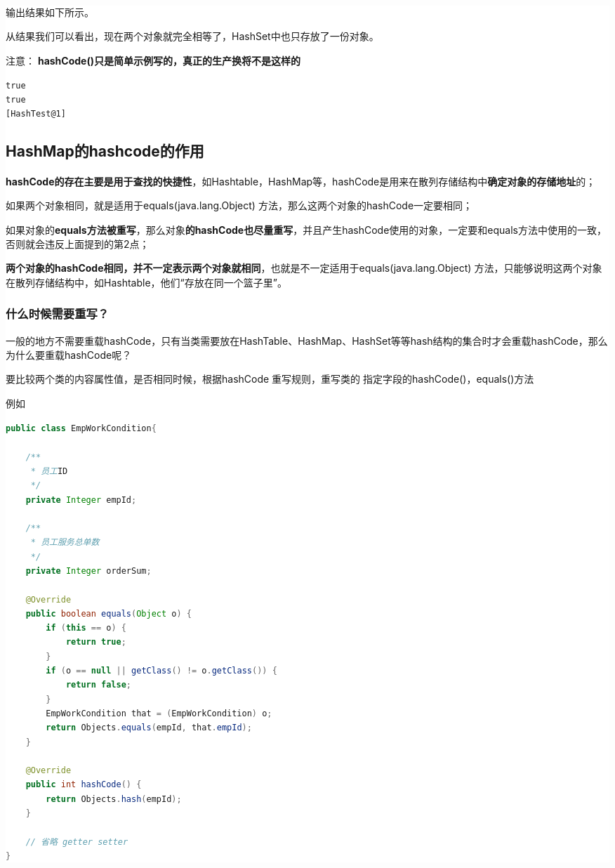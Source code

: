 输出结果如下所示。

从结果我们可以看出，现在两个对象就完全相等了，HashSet中也只存放了一份对象。

注意：
**hashCode()只是简单示例写的，真正的生产换将不是这样的**
```
true
true
[HashTest@1]
```
## HashMap的hashcode的作用

**hashCode的存在主要是用于查找的快捷性**，如Hashtable，HashMap等，hashCode是用来在散列存储结构中**确定对象的存储地址**的；

如果两个对象相同，就是适用于equals(java.lang.Object) 方法，那么这两个对象的hashCode一定要相同；

如果对象的**equals方法被重写**，那么对象**的hashCode也尽量重写**，并且产生hashCode使用的对象，一定要和equals方法中使用的一致，否则就会违反上面提到的第2点；

**两个对象的hashCode相同，并不一定表示两个对象就相同**，也就是不一定适用于equals(java.lang.Object) 方法，只能够说明这两个对象在散列存储结构中，如Hashtable，他们“存放在同一个篮子里”。

### 什么时候需要重写？

一般的地方不需要重载hashCode，只有当类需要放在HashTable、HashMap、HashSet等等hash结构的集合时才会重载hashCode，那么为什么要重载hashCode呢？

要比较两个类的内容属性值，是否相同时候，根据hashCode 重写规则，重写类的 指定字段的hashCode()，equals()方法

例如

```java
public class EmpWorkCondition{

    /**
     * 员工ID
     */
    private Integer empId;

    /**
     * 员工服务总单数
     */
    private Integer orderSum;

    @Override
    public boolean equals(Object o) {
        if (this == o) {
            return true;
        }
        if (o == null || getClass() != o.getClass()) {
            return false;
        }
        EmpWorkCondition that = (EmpWorkCondition) o;
        return Objects.equals(empId, that.empId);
    }

    @Override
    public int hashCode() {
        return Objects.hash(empId);
    }

    // 省略 getter setter
}
```
